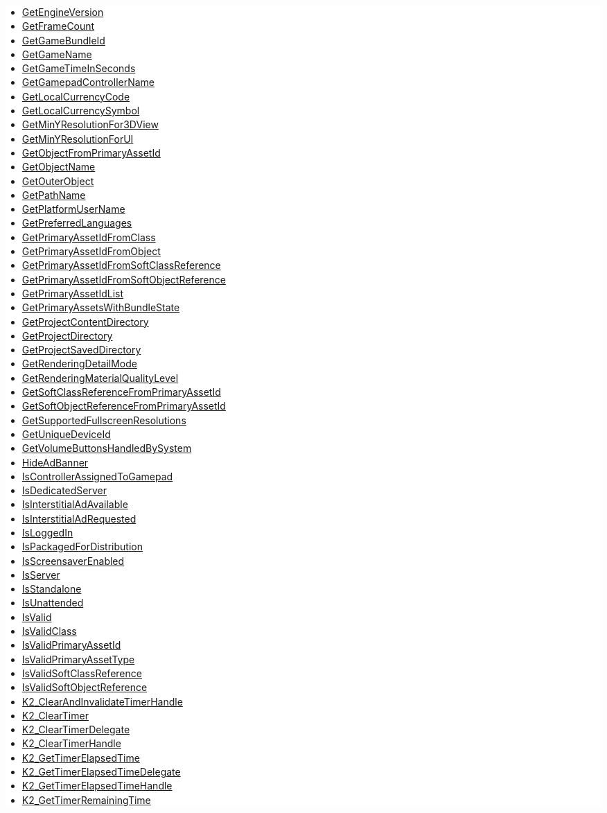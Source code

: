 - [GetEngineVersion](ue_ue.KismetSystemLibrary.md#getengineversion)
- [GetFrameCount](ue_ue.KismetSystemLibrary.md#getframecount)
- [GetGameBundleId](ue_ue.KismetSystemLibrary.md#getgamebundleid)
- [GetGameName](ue_ue.KismetSystemLibrary.md#getgamename)
- [GetGameTimeInSeconds](ue_ue.KismetSystemLibrary.md#getgametimeinseconds)
- [GetGamepadControllerName](ue_ue.KismetSystemLibrary.md#getgamepadcontrollername)
- [GetLocalCurrencyCode](ue_ue.KismetSystemLibrary.md#getlocalcurrencycode)
- [GetLocalCurrencySymbol](ue_ue.KismetSystemLibrary.md#getlocalcurrencysymbol)
- [GetMinYResolutionFor3DView](ue_ue.KismetSystemLibrary.md#getminyresolutionfor3dview)
- [GetMinYResolutionForUI](ue_ue.KismetSystemLibrary.md#getminyresolutionforui)
- [GetObjectFromPrimaryAssetId](ue_ue.KismetSystemLibrary.md#getobjectfromprimaryassetid)
- [GetObjectName](ue_ue.KismetSystemLibrary.md#getobjectname)
- [GetOuterObject](ue_ue.KismetSystemLibrary.md#getouterobject)
- [GetPathName](ue_ue.KismetSystemLibrary.md#getpathname)
- [GetPlatformUserName](ue_ue.KismetSystemLibrary.md#getplatformusername)
- [GetPreferredLanguages](ue_ue.KismetSystemLibrary.md#getpreferredlanguages)
- [GetPrimaryAssetIdFromClass](ue_ue.KismetSystemLibrary.md#getprimaryassetidfromclass)
- [GetPrimaryAssetIdFromObject](ue_ue.KismetSystemLibrary.md#getprimaryassetidfromobject)
- [GetPrimaryAssetIdFromSoftClassReference](ue_ue.KismetSystemLibrary.md#getprimaryassetidfromsoftclassreference)
- [GetPrimaryAssetIdFromSoftObjectReference](ue_ue.KismetSystemLibrary.md#getprimaryassetidfromsoftobjectreference)
- [GetPrimaryAssetIdList](ue_ue.KismetSystemLibrary.md#getprimaryassetidlist)
- [GetPrimaryAssetsWithBundleState](ue_ue.KismetSystemLibrary.md#getprimaryassetswithbundlestate)
- [GetProjectContentDirectory](ue_ue.KismetSystemLibrary.md#getprojectcontentdirectory)
- [GetProjectDirectory](ue_ue.KismetSystemLibrary.md#getprojectdirectory)
- [GetProjectSavedDirectory](ue_ue.KismetSystemLibrary.md#getprojectsaveddirectory)
- [GetRenderingDetailMode](ue_ue.KismetSystemLibrary.md#getrenderingdetailmode)
- [GetRenderingMaterialQualityLevel](ue_ue.KismetSystemLibrary.md#getrenderingmaterialqualitylevel)
- [GetSoftClassReferenceFromPrimaryAssetId](ue_ue.KismetSystemLibrary.md#getsoftclassreferencefromprimaryassetid)
- [GetSoftObjectReferenceFromPrimaryAssetId](ue_ue.KismetSystemLibrary.md#getsoftobjectreferencefromprimaryassetid)
- [GetSupportedFullscreenResolutions](ue_ue.KismetSystemLibrary.md#getsupportedfullscreenresolutions)
- [GetUniqueDeviceId](ue_ue.KismetSystemLibrary.md#getuniquedeviceid)
- [GetVolumeButtonsHandledBySystem](ue_ue.KismetSystemLibrary.md#getvolumebuttonshandledbysystem)
- [HideAdBanner](ue_ue.KismetSystemLibrary.md#hideadbanner)
- [IsControllerAssignedToGamepad](ue_ue.KismetSystemLibrary.md#iscontrollerassignedtogamepad)
- [IsDedicatedServer](ue_ue.KismetSystemLibrary.md#isdedicatedserver)
- [IsInterstitialAdAvailable](ue_ue.KismetSystemLibrary.md#isinterstitialadavailable)
- [IsInterstitialAdRequested](ue_ue.KismetSystemLibrary.md#isinterstitialadrequested)
- [IsLoggedIn](ue_ue.KismetSystemLibrary.md#isloggedin)
- [IsPackagedForDistribution](ue_ue.KismetSystemLibrary.md#ispackagedfordistribution)
- [IsScreensaverEnabled](ue_ue.KismetSystemLibrary.md#isscreensaverenabled)
- [IsServer](ue_ue.KismetSystemLibrary.md#isserver)
- [IsStandalone](ue_ue.KismetSystemLibrary.md#isstandalone)
- [IsUnattended](ue_ue.KismetSystemLibrary.md#isunattended)
- [IsValid](ue_ue.KismetSystemLibrary.md#isvalid)
- [IsValidClass](ue_ue.KismetSystemLibrary.md#isvalidclass)
- [IsValidPrimaryAssetId](ue_ue.KismetSystemLibrary.md#isvalidprimaryassetid)
- [IsValidPrimaryAssetType](ue_ue.KismetSystemLibrary.md#isvalidprimaryassettype)
- [IsValidSoftClassReference](ue_ue.KismetSystemLibrary.md#isvalidsoftclassreference)
- [IsValidSoftObjectReference](ue_ue.KismetSystemLibrary.md#isvalidsoftobjectreference)
- [K2\_ClearAndInvalidateTimerHandle](ue_ue.KismetSystemLibrary.md#k2_clearandinvalidatetimerhandle)
- [K2\_ClearTimer](ue_ue.KismetSystemLibrary.md#k2_cleartimer)
- [K2\_ClearTimerDelegate](ue_ue.KismetSystemLibrary.md#k2_cleartimerdelegate)
- [K2\_ClearTimerHandle](ue_ue.KismetSystemLibrary.md#k2_cleartimerhandle)
- [K2\_GetTimerElapsedTime](ue_ue.KismetSystemLibrary.md#k2_gettimerelapsedtime)
- [K2\_GetTimerElapsedTimeDelegate](ue_ue.KismetSystemLibrary.md#k2_gettimerelapsedtimedelegate)
- [K2\_GetTimerElapsedTimeHandle](ue_ue.KismetSystemLibrary.md#k2_gettimerelapsedtimehandle)
- [K2\_GetTimerRemainingTime](ue_ue.KismetSystemLibrary.md#k2_gettimerremainingtime)